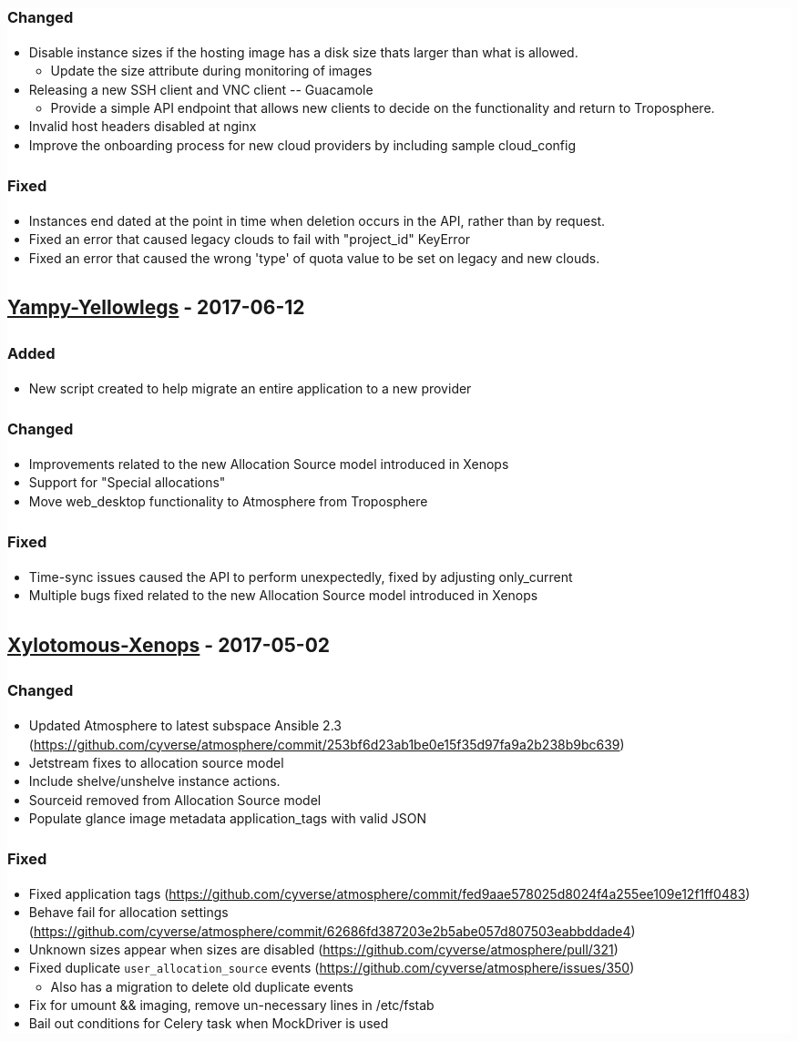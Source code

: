 ### Changed
 - Disable instance sizes if the hosting image has a disk size thats larger
   than what is allowed.
   - Update the size attribute during monitoring of images
 - Releasing a new SSH client and VNC client -- Guacamole
   - Provide a simple API endpoint that allows new clients to decide on the
     functionality and return to Troposphere.
 - Invalid host headers disabled at nginx
 - Improve the onboarding process for new cloud providers by including sample
   cloud_config

### Fixed
 - Instances end dated at the point in time when deletion occurs in the API,
   rather than by request.
 - Fixed an error that caused legacy clouds to fail with "project_id" KeyError
 - Fixed an error that caused the wrong 'type' of quota value to be set on
   legacy and new clouds.

## [Yampy-Yellowlegs](https://github.com/cyverse/atmosphere/milestone/12?closed=1) - 2017-06-12
### Added
 - New script created to help migrate an entire application to a new provider

### Changed
 - Improvements related to the new Allocation Source model introduced in Xenops
 - Support for "Special allocations"
 - Move web_desktop functionality to Atmosphere from Troposphere

### Fixed
 - Time-sync issues caused the API to perform unexpectedly, fixed by adjusting
   only_current
 - Multiple bugs fixed related to the new Allocation Source model introduced
   in Xenops

## [Xylotomous-Xenops](https://github.com/cyverse/atmosphere/milestone/11?closed=1) - 2017-05-02
### Changed
 - Updated Atmosphere to latest subspace Ansible 2.3
   (https://github.com/cyverse/atmosphere/commit/253bf6d23ab1be0e15f35d97fa9a2b238b9bc639)
 - Jetstream fixes to allocation source model
 - Include shelve/unshelve instance actions.
 - Sourceid removed from Allocation Source model
 - Populate glance image metadata application_tags with valid JSON

### Fixed
 - Fixed application tags
   (https://github.com/cyverse/atmosphere/commit/fed9aae578025d8024f4a255ee109e12f1ff0483)
 - Behave fail for allocation settings
   (https://github.com/cyverse/atmosphere/commit/62686fd387203e2b5abe057d807503eabbddade4)
 - Unknown sizes appear when sizes are disabled
   (https://github.com/cyverse/atmosphere/pull/321)
 - Fixed duplicate `user_allocation_source` events
   (https://github.com/cyverse/atmosphere/issues/350)
   - Also has a migration to delete old duplicate events
 - Fix for umount && imaging, remove un-necessary lines in /etc/fstab
 - Bail out conditions for Celery task when MockDriver is used
